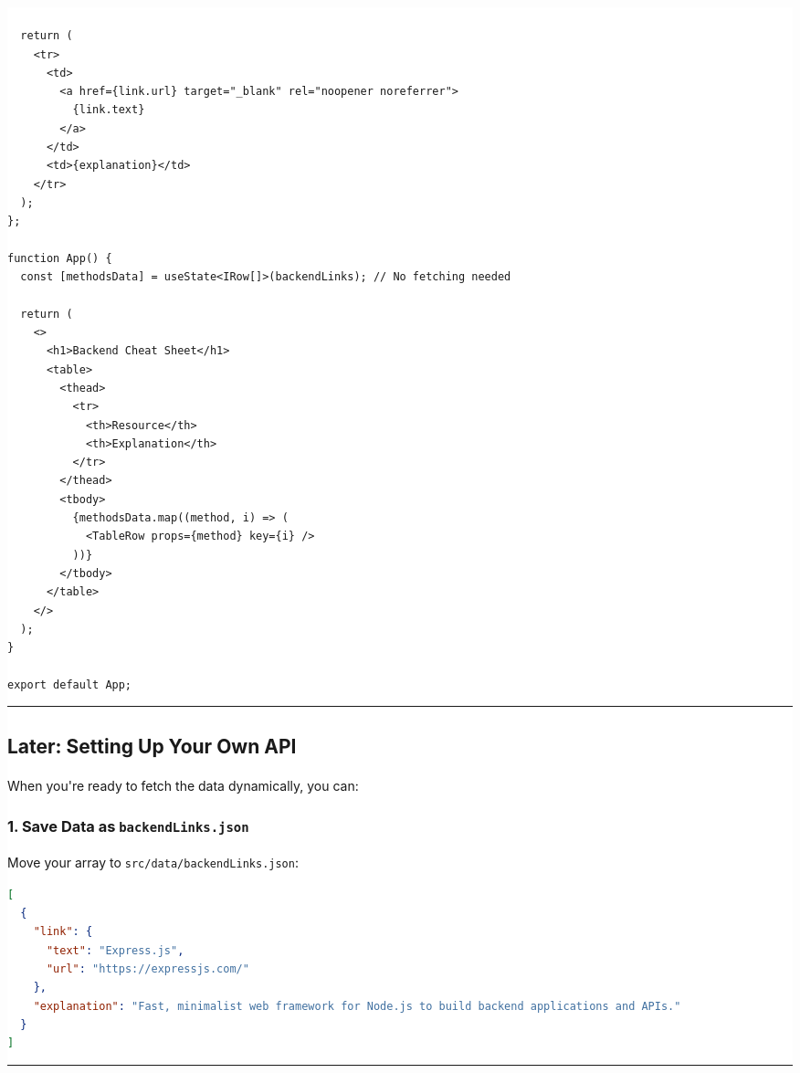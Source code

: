 ```tsx

  return (
    <tr>
      <td>
        <a href={link.url} target="_blank" rel="noopener noreferrer">
          {link.text}
        </a>
      </td>
      <td>{explanation}</td>
    </tr>
  );
};

function App() {
  const [methodsData] = useState<IRow[]>(backendLinks); // No fetching needed

  return (
    <>
      <h1>Backend Cheat Sheet</h1>
      <table>
        <thead>
          <tr>
            <th>Resource</th>
            <th>Explanation</th>
          </tr>
        </thead>
        <tbody>
          {methodsData.map((method, i) => (
            <TableRow props={method} key={i} />
          ))}
        </tbody>
      </table>
    </>
  );
}

export default App;
```

---

## **Later: Setting Up Your Own API**
When you're ready to fetch the data dynamically, you can:  

### **1. Save Data as `backendLinks.json`**
Move your array to `src/data/backendLinks.json`:  

```json
[
  {
    "link": {
      "text": "Express.js",
      "url": "https://expressjs.com/"
    },
    "explanation": "Fast, minimalist web framework for Node.js to build backend applications and APIs."
  }
]
```

---